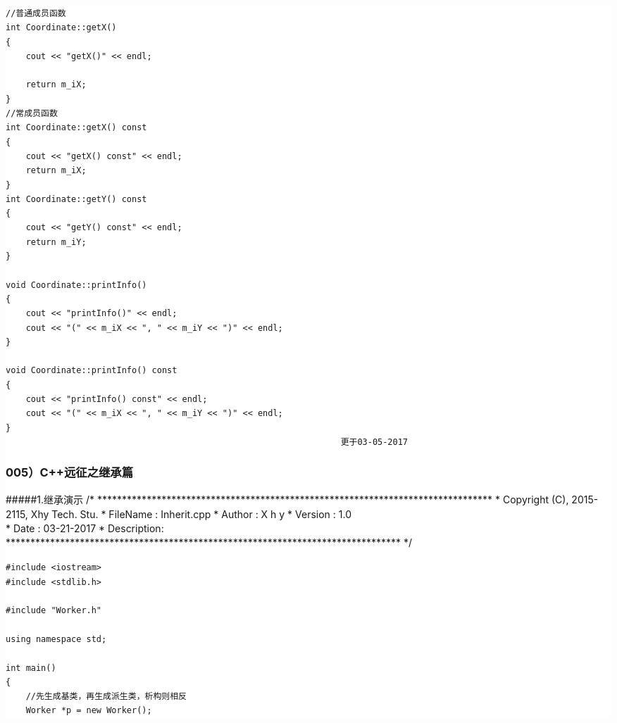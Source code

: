     //普通成员函数
    int Coordinate::getX()
    {
    	cout << "getX()" << endl;

    	return m_iX;
    }
    //常成员函数
    int Coordinate::getX() const
    {
    	cout << "getX() const" << endl;
    	return m_iX;
    }
    int Coordinate::getY() const
    {
    	cout << "getY() const" << endl;
    	return m_iY;
    }

    void Coordinate::printInfo()
    {
    	cout << "printInfo()" << endl;
    	cout << "(" << m_iX << ", " << m_iY << ")" << endl;
    }

    void Coordinate::printInfo() const
    {
    	cout << "printInfo() const" << endl;
    	cout << "(" << m_iX << ", " << m_iY << ")" << endl;
    }
    　　　　　　　　　　　　　　　　　　　　　　　　　　　　　　　　　　　　　　　　更于03-05-2017   

### 005）C++远征之继承篇
#####1.继承演示
    /*
     ********************************************************************************
     *      Copyright (C), 2015-2115, Xhy Tech. Stu.
     *      FileName   : Inherit.cpp
     *      Author     : X h y
     *      Version    : 1.0   
     *      Date       : 03-21-2017
     *      Description:     
     ********************************************************************************
     */

    #include <iostream>
    #include <stdlib.h>

    #include "Worker.h"

    using namespace std;

    int main()
    {
    	//先生成基类，再生成派生类，析构则相反
    	Worker *p = new Worker();

